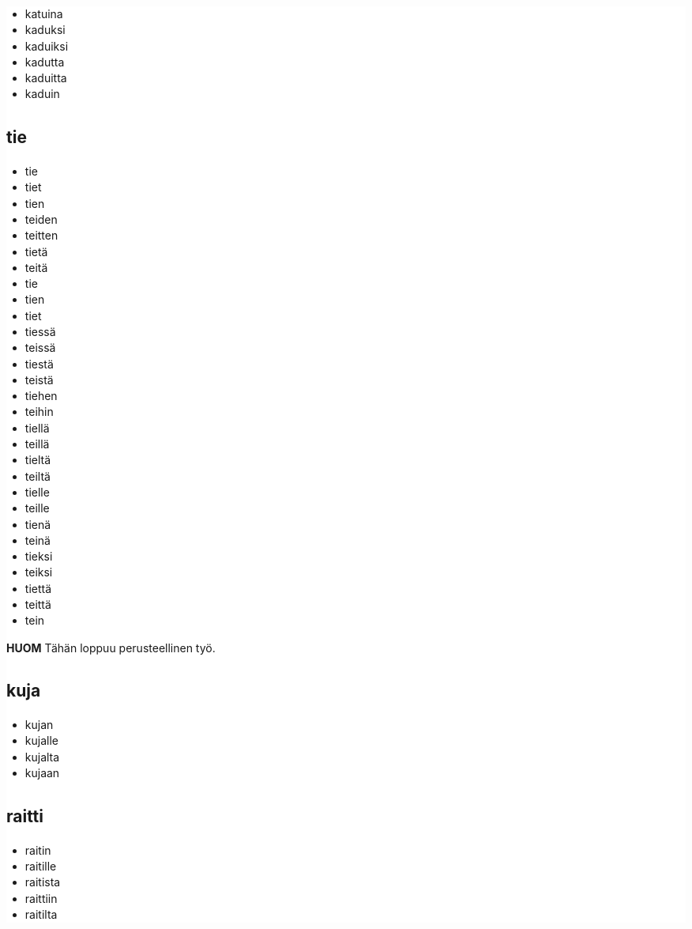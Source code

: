 - katuina
- kaduksi
- kaduiksi
- kadutta
- kaduitta
- kaduin

## tie

- tie
- tiet
- tien
- teiden
- teitten
- tietä
- teitä
- tie
- tien
- tiet
- tiessä
- teissä
- tiestä
- teistä
- tiehen
- teihin
- tiellä
- teillä
- tieltä
- teiltä
- tielle
- teille
- tienä
- teinä
- tieksi
- teiksi
- tiettä
- teittä
- tein

**HUOM** Tähän loppuu perusteellinen työ.

## kuja

- kujan
- kujalle
- kujalta
- kujaan

## raitti

- raitin
- raitille
- raitista
- raittiin
- raitilta
